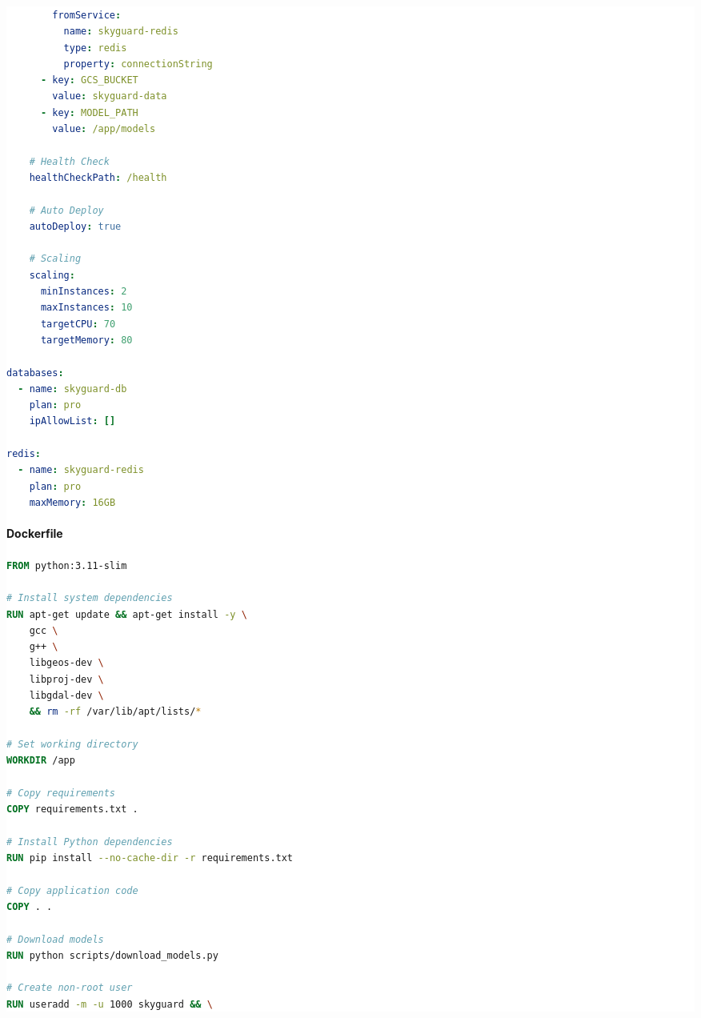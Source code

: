 ```yaml
        fromService:
          name: skyguard-redis
          type: redis
          property: connectionString
      - key: GCS_BUCKET
        value: skyguard-data
      - key: MODEL_PATH
        value: /app/models
      
    # Health Check
    healthCheckPath: /health
    
    # Auto Deploy
    autoDeploy: true
    
    # Scaling
    scaling:
      minInstances: 2
      maxInstances: 10
      targetCPU: 70
      targetMemory: 80

databases:
  - name: skyguard-db
    plan: pro
    ipAllowList: []

redis:
  - name: skyguard-redis
    plan: pro
    maxMemory: 16GB
```

#### Dockerfile
```dockerfile
FROM python:3.11-slim

# Install system dependencies
RUN apt-get update && apt-get install -y \
    gcc \
    g++ \
    libgeos-dev \
    libproj-dev \
    libgdal-dev \
    && rm -rf /var/lib/apt/lists/*

# Set working directory
WORKDIR /app

# Copy requirements
COPY requirements.txt .

# Install Python dependencies
RUN pip install --no-cache-dir -r requirements.txt

# Copy application code
COPY . .

# Download models
RUN python scripts/download_models.py

# Create non-root user
RUN useradd -m -u 1000 skyguard && \
```